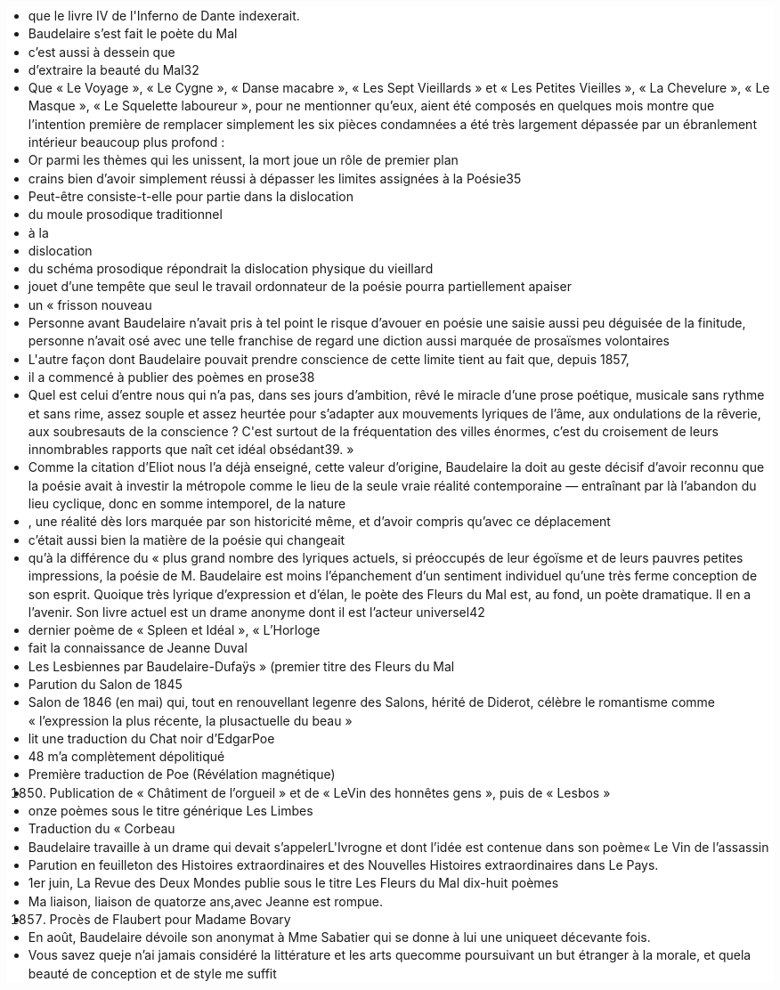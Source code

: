 - que le livre IV de l'Inferno de Dante indexerait.
- Baudelaire s’est fait le poète du Mal
- c’est aussi à dessein que
- d’extraire la beauté du Mal32
- Que « Le Voyage », « Le Cygne », « Danse macabre », « Les Sept Vieillards » et « Les Petites Vieilles », « La Chevelure », « Le Masque », « Le Squelette laboureur », pour ne mentionner qu’eux, aient été composés en quelques mois montre que l’intention première de remplacer simplement les six pièces condamnées a été très largement dépassée par un ébranlement intérieur beaucoup plus profond :
- Or parmi les thèmes qui les unissent, la mort joue un rôle de premier plan
- crains bien d’avoir simplement réussi à dépasser les limites assignées à la Poésie35
- Peut-être consiste-t-elle pour partie dans la dislocation
- du moule prosodique traditionnel
- à la
- dislocation
- du schéma prosodique répondrait la dislocation physique du vieillard
- jouet d’une tempête que seul le travail ordonnateur de la poésie pourra partiellement apaiser
- un « frisson nouveau
- Personne avant Baudelaire n’avait pris à tel point le risque d’avouer en poésie une saisie aussi peu déguisée de la finitude, personne n’avait osé avec une telle franchise de regard une diction aussi marquée de prosaïsmes volontaires
- L'autre façon dont Baudelaire pouvait prendre conscience de cette limite tient au fait que, depuis 1857,
- il a commencé à publier des poèmes en prose38
- Quel est celui d’entre nous qui n’a pas, dans ses jours d’ambition, rêvé le miracle d’une prose poétique, musicale sans rythme et sans rime, assez souple et assez heurtée pour s’adapter aux mouvements lyriques de l’âme, aux ondulations de la rêverie, aux soubresauts de la conscience ? C'est surtout de la fréquentation des villes énormes, c’est du croisement de leurs innombrables rapports que naît cet idéal obsédant39. »
- Comme la citation d’Eliot nous l’a déjà enseigné, cette valeur d’origine, Baudelaire la doit au geste décisif d’avoir reconnu que la poésie avait à investir la métropole comme le lieu de la seule vraie réalité contemporaine — entraînant par là l’abandon du lieu cyclique, donc en somme intemporel, de la nature
- , une réalité dès lors marquée par son historicité même, et d’avoir compris qu’avec ce déplacement
- c’était aussi bien la matière de la poésie qui changeait
- qu’à la différence du « plus grand nombre des lyriques actuels, si préoccupés de leur égoïsme et de leurs pauvres petites impressions, la poésie de M. Baudelaire est moins l’épanchement d’un sentiment individuel qu’une très ferme conception de son esprit. Quoique très lyrique d’expression et d’élan, le poète des Fleurs du Mal est, au fond, un poète dramatique. Il en a l’avenir. Son livre actuel est un drame anonyme dont il est l’acteur universel42
- dernier poème de « Spleen et Idéal », « L’Horloge
- fait la connaissance de Jeanne Duval
- Les Lesbiennes par Baudelaire-Dufaÿs » (premier titre des Fleurs du Mal
- Parution du Salon de 1845
- Salon de 1846 (en mai) qui, tout en renouvellant legenre des Salons, hérité de Diderot, célèbre le romantisme comme « l’expression la plus récente, la plusactuelle du beau »
- lit une traduction du Chat noir d’EdgarPoe
- 48 m’a complètement dépolitiqué
- Première traduction de Poe (Révélation magnétique)
- 1850. Publication de « Châtiment de l’orgueil » et de « LeVin des honnêtes gens », puis de « Lesbos »
- onze poèmes sous le titre générique Les Limbes
- Traduction du « Corbeau
- Baudelaire travaille à un drame qui devait s’appelerL'Ivrogne et dont l’idée est contenue dans son poème« Le Vin de l’assassin
- Parution en feuilleton des Histoires extraordinaires et des Nouvelles Histoires extraordinaires dans Le Pays.
- 1er juin, La Revue des Deux Mondes publie sous le titre Les Fleurs du Mal dix-huit poèmes
- Ma liaison, liaison de quatorze ans,avec Jeanne est rompue.
- 1857. Procès de Flaubert pour Madame Bovary
- En août, Baudelaire dévoile son anonymat à Mme Sabatier qui se donne à lui une uniqueet décevante fois.
- Vous savez queje n’ai jamais considéré la littérature et les arts quecomme poursuivant un but étranger à la morale, et quela beauté de conception et de style me suffit